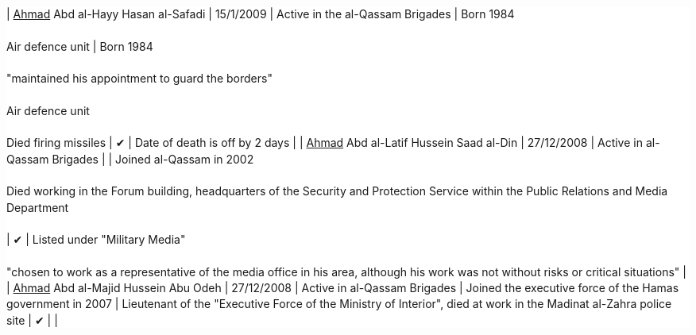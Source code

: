 | [Ahmad](https://alqassam.ps/arabic/%D8%B4%D9%87%D8%AF%D8%A7%D8%A1-%D8%A7%D9%84%D9%82%D8%B3%D8%A7%D9%85/2171/%D8%A3%D8%AD%D9%85%D8%AF-%D8%B9%D8%A8%D8%AF-%D8%A7%D9%84%D8%AD%D9%8A-%D8%A7%D9%84%D8%B5%D9%81%D8%AF%D9%8A) Abd al-Hayy Hasan al-Safadi                                                     | 15/1/2009                                        | Active in the al-Qassam Brigades                                     | Born 1984<br><br>Air defence unit                                                                                                                                                                           | Born 1984<br><br>"maintained his appointment to guard the borders" <br><br>Air defence unit<br><br>Died firing missiles                                                                                                                                                             | ✔                                                                                            | Date of death is off by 2 days                                                                                                                                                                                                                                                                                                                                                                                                                                                                                                                                                                                                                                                                                  |
| [Ahmad](https://alqassam.ps/arabic/%D8%B4%D9%87%D8%AF%D8%A7%D8%A1-%D8%A7%D9%84%D9%82%D8%B3%D8%A7%D9%85/1201/%D8%A3%D8%AD%D9%85%D8%AF-%D8%B9%D8%A8%D8%AF-%D8%A7%D9%84%D9%84%D8%B7%D9%8A%D9%81-%D8%B3%D8%B9%D8%AF-%D8%A7%D9%84%D8%AF%D9%8A%D9%86) Abd al-Latif Hussein Saad al-Din                       | 27/12/2008                                       | Active in al-Qassam Brigades                                         |                                                                                                                                                                                                             | Joined al-Qassam in 2002<br><br>Died working in the Forum building, headquarters of the Security and Protection Service within the Public Relations and Media Department<br><br>                                                                                                    | ✔                                                                                            | Listed under "Military Media"<br><br>"chosen to work as a representative of the media office in his area, although his work was not without risks or critical situations"                                                                                                                                                                                                                                                                                                                                                                                                                                                                                                                                       |
| [Ahmad](https://alqassam.ps/arabic/%D8%B4%D9%87%D8%AF%D8%A7%D8%A1-%D8%A7%D9%84%D9%82%D8%B3%D8%A7%D9%85/1106/%D8%A3%D8%AD%D9%85%D8%AF-%D8%B9%D8%A8%D8%AF-%D8%A7%D9%84%D9%85%D8%AC%D9%8A%D8%AF-%D8%A3%D8%A8%D9%88-%D8%B9%D9%88%D8%AF%D8%A9) Abd al-Majid Hussein Abu Odeh                                | 27/12/2008                                       | Active in al-Qassam Brigades                                         | Joined the executive force of the Hamas government in 2007                                                                                                                                                  | Lieutenant of the "Executive Force of the Ministry of Interior", died at work in the Madinat al-Zahra police site                                                                                                                                                                   | ✔                                                                                            |                                                                                                                                                                                                                                                                                                                                                                                                                                                                                                                                                                                                                                                                                                                 |